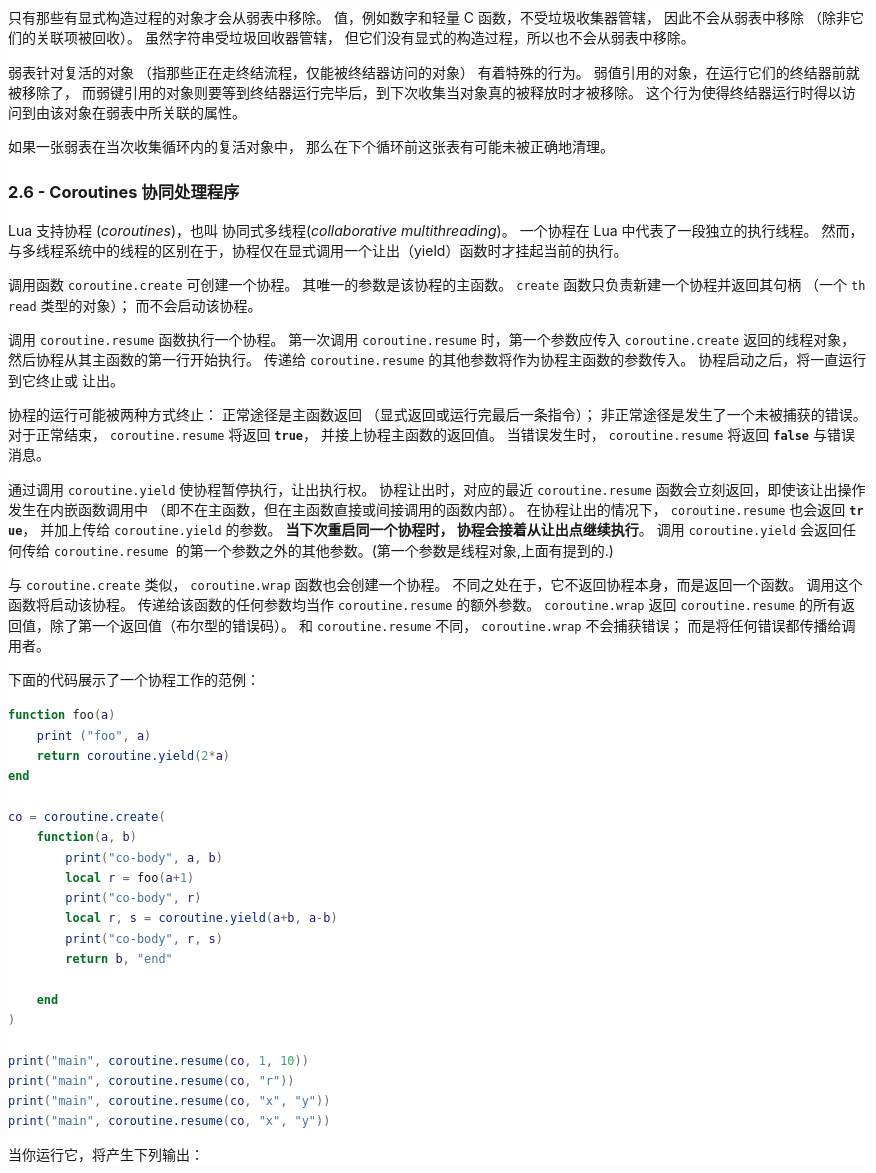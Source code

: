 只有那些有显式构造过程的对象才会从弱表中移除。 值，例如数字和轻量 C 函数，不受垃圾收集器管辖， 因此不会从弱表中移除 （除非它们的关联项被回收）。 虽然字符串受垃圾回收器管辖， 但它们没有显式的构造过程，所以也不会从弱表中移除。

弱表针对复活的对象 （指那些正在走终结流程，仅能被终结器访问的对象） 有着特殊的行为。 弱值引用的对象，在运行它们的终结器前就被移除了， 而弱键引用的对象则要等到终结器运行完毕后，到下次收集当对象真的被释放时才被移除。 这个行为使得终结器运行时得以访问到由该对象在弱表中所关联的属性。

如果一张弱表在当次收集循环内的复活对象中， 那么在下个循环前这张表有可能未被正确地清理。

### 2.6 - Coroutines 协同处理程序

Lua 支持协程 (*coroutines*)，也叫 协同式多线程(*collaborative multithreading*)。 一个协程在 Lua 中代表了一段独立的执行线程。 然而，与多线程系统中的线程的区别在于，协程仅在显式调用一个让出（yield）函数时才挂起当前的执行。

调用函数 `coroutine.create` 可创建一个协程。 其唯一的参数是该协程的主函数。 `create` 函数只负责新建一个协程并返回其句柄 （一个 `thread` 类型的对象）； 而不会启动该协程。

调用 `coroutine.resume` 函数执行一个协程。 第一次调用 `coroutine.resume` 时，第一个参数应传入 `coroutine.create` 返回的线程对象，然后协程从其主函数的第一行开始执行。 传递给 `coroutine.resume` 的其他参数将作为协程主函数的参数传入。 协程启动之后，将一直运行到它终止或 让出。

协程的运行可能被两种方式终止： 正常途径是主函数返回 （显式返回或运行完最后一条指令）； 非正常途径是发生了一个未被捕获的错误。 对于正常结束， `coroutine.resume` 将返回 **`true`**， 并接上协程主函数的返回值。 当错误发生时， `coroutine.resume` 将返回 **`false`** 与错误消息。

通过调用 `coroutine.yield` 使协程暂停执行，让出执行权。 协程让出时，对应的最近 `coroutine.resume` 函数会立刻返回，即使该让出操作发生在内嵌函数调用中 （即不在主函数，但在主函数直接或间接调用的函数内部）。 在协程让出的情况下， `coroutine.resume` 也会返回 **`true`**， 并加上传给 `coroutine.yield` 的参数。 **当下次重启同一个协程时， 协程会接着从让出点继续执行**。 调用 `coroutine.yield` 会返回任何传给 `coroutine.resume `的第一个参数之外的其他参数。(第一个参数是线程对象,上面有提到的.)

与 `coroutine.create` 类似， `coroutine.wrap` 函数也会创建一个协程。 不同之处在于，它不返回协程本身，而是返回一个函数。 调用这个函数将启动该协程。 传递给该函数的任何参数均当作 `coroutine.resume` 的额外参数。 `coroutine.wrap` 返回 `coroutine.resume` 的所有返回值，除了第一个返回值（布尔型的错误码）。 和 `coroutine.resume` 不同， `coroutine.wrap` 不会捕获错误； 而是将任何错误都传播给调用者。

下面的代码展示了一个协程工作的范例：

```lua
function foo(a)
	print ("foo", a)
    return coroutine.yield(2*a)
end

co = coroutine.create(
	function(a, b)
    	print("co-body", a, b)
        local r = foo(a+1)
        print("co-body", r)
        local r, s = coroutine.yield(a+b, a-b)
        print("co-body", r, s)
        return b, "end"
    
    end
)

print("main", coroutine.resume(co, 1, 10))
print("main", coroutine.resume(co, "r"))
print("main", coroutine.resume(co, "x", "y"))
print("main", coroutine.resume(co, "x", "y"))
```
当你运行它，将产生下列输出：
